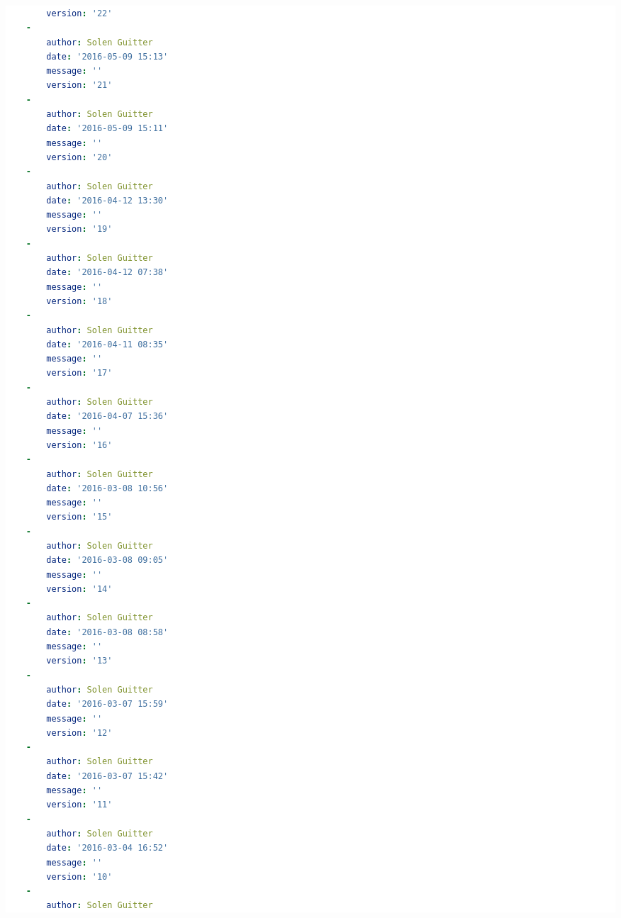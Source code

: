 ```yaml
        version: '22'
    -
        author: Solen Guitter
        date: '2016-05-09 15:13'
        message: ''
        version: '21'
    -
        author: Solen Guitter
        date: '2016-05-09 15:11'
        message: ''
        version: '20'
    -
        author: Solen Guitter
        date: '2016-04-12 13:30'
        message: ''
        version: '19'
    -
        author: Solen Guitter
        date: '2016-04-12 07:38'
        message: ''
        version: '18'
    -
        author: Solen Guitter
        date: '2016-04-11 08:35'
        message: ''
        version: '17'
    -
        author: Solen Guitter
        date: '2016-04-07 15:36'
        message: ''
        version: '16'
    -
        author: Solen Guitter
        date: '2016-03-08 10:56'
        message: ''
        version: '15'
    -
        author: Solen Guitter
        date: '2016-03-08 09:05'
        message: ''
        version: '14'
    -
        author: Solen Guitter
        date: '2016-03-08 08:58'
        message: ''
        version: '13'
    -
        author: Solen Guitter
        date: '2016-03-07 15:59'
        message: ''
        version: '12'
    -
        author: Solen Guitter
        date: '2016-03-07 15:42'
        message: ''
        version: '11'
    -
        author: Solen Guitter
        date: '2016-03-04 16:52'
        message: ''
        version: '10'
    -
        author: Solen Guitter
```